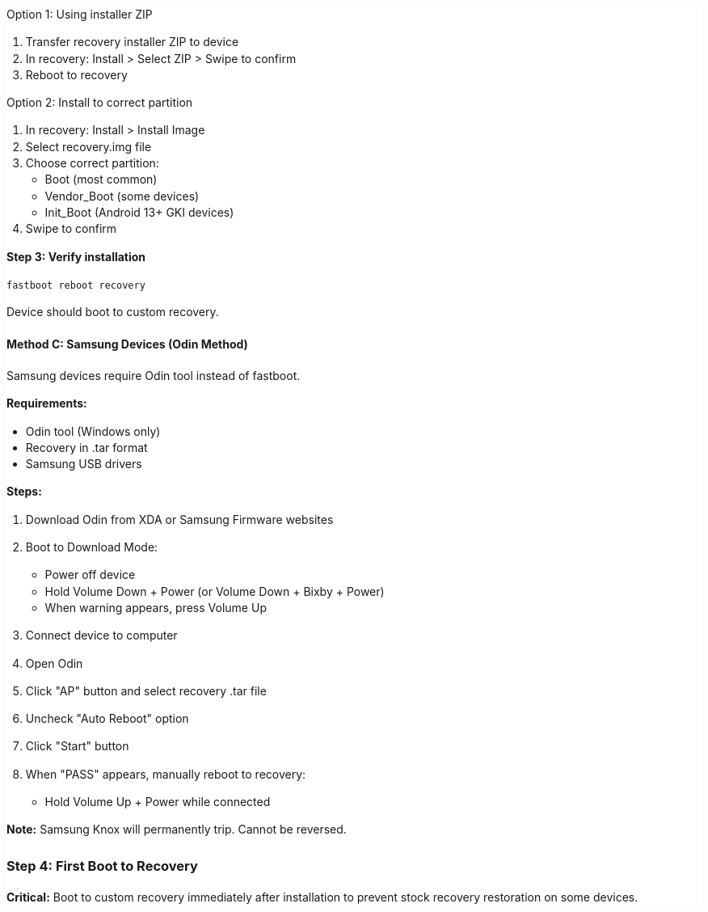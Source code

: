 Option 1: Using installer ZIP
1. Transfer recovery installer ZIP to device
2. In recovery: Install > Select ZIP > Swipe to confirm
3. Reboot to recovery

Option 2: Install to correct partition
1. In recovery: Install > Install Image
2. Select recovery.img file
3. Choose correct partition:
   - Boot (most common)
   - Vendor_Boot (some devices)
   - Init_Boot (Android 13+ GKI devices)
4. Swipe to confirm

**Step 3: Verify installation**
```bash
fastboot reboot recovery
```

Device should boot to custom recovery.

#### Method C: Samsung Devices (Odin Method)

Samsung devices require Odin tool instead of fastboot.

**Requirements:**
- Odin tool (Windows only)
- Recovery in .tar format
- Samsung USB drivers

**Steps:**

1. Download Odin from XDA or Samsung Firmware websites

2. Boot to Download Mode:
   - Power off device
   - Hold Volume Down + Power (or Volume Down + Bixby + Power)
   - When warning appears, press Volume Up

3. Connect device to computer

4. Open Odin

5. Click "AP" button and select recovery .tar file

6. Uncheck "Auto Reboot" option

7. Click "Start" button

8. When "PASS" appears, manually reboot to recovery:
   - Hold Volume Up + Power while connected

**Note:** Samsung Knox will permanently trip. Cannot be reversed.

### Step 4: First Boot to Recovery

**Critical:** Boot to custom recovery immediately after installation to prevent stock recovery restoration on some devices.
